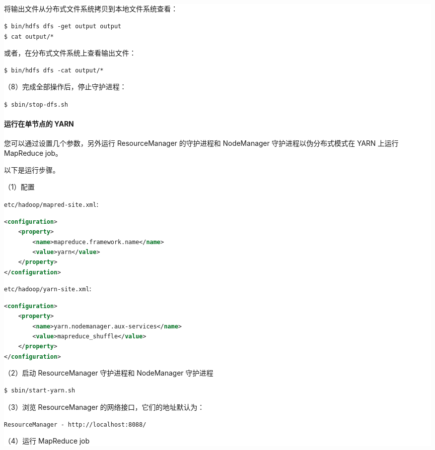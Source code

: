 将输出文件从分布式文件系统拷贝到本地文件系统查看：

```
$ bin/hdfs dfs -get output output
$ cat output/*
```

或者，在分布式文件系统上查看输出文件：

```
$ bin/hdfs dfs -cat output/*
```

（8）完成全部操作后，停止守护进程：

```
$ sbin/stop-dfs.sh
```

#### 运行在单节点的 YARN 

您可以通过设置几个参数，另外运行 ResourceManager 的守护进程和 NodeManager 守护进程以伪分布式模式在 YARN 上运行 MapReduce job。

以下是运行步骤。

（1）配置

`etc/hadoop/mapred-site.xml`:

```xml
<configuration>
    <property>
        <name>mapreduce.framework.name</name>
        <value>yarn</value>
    </property>
</configuration>
```

`etc/hadoop/yarn-site.xml`:

```xml
<configuration>
    <property>
        <name>yarn.nodemanager.aux-services</name>
        <value>mapreduce_shuffle</value>
    </property>
</configuration>
```

（2）启动 ResourceManager 守护进程和 NodeManager 守护进程

```
$ sbin/start-yarn.sh
```

（3）浏览 ResourceManager 的网络接口，它们的地址默认为：

```
ResourceManager - http://localhost:8088/
```

（4）运行 MapReduce job

